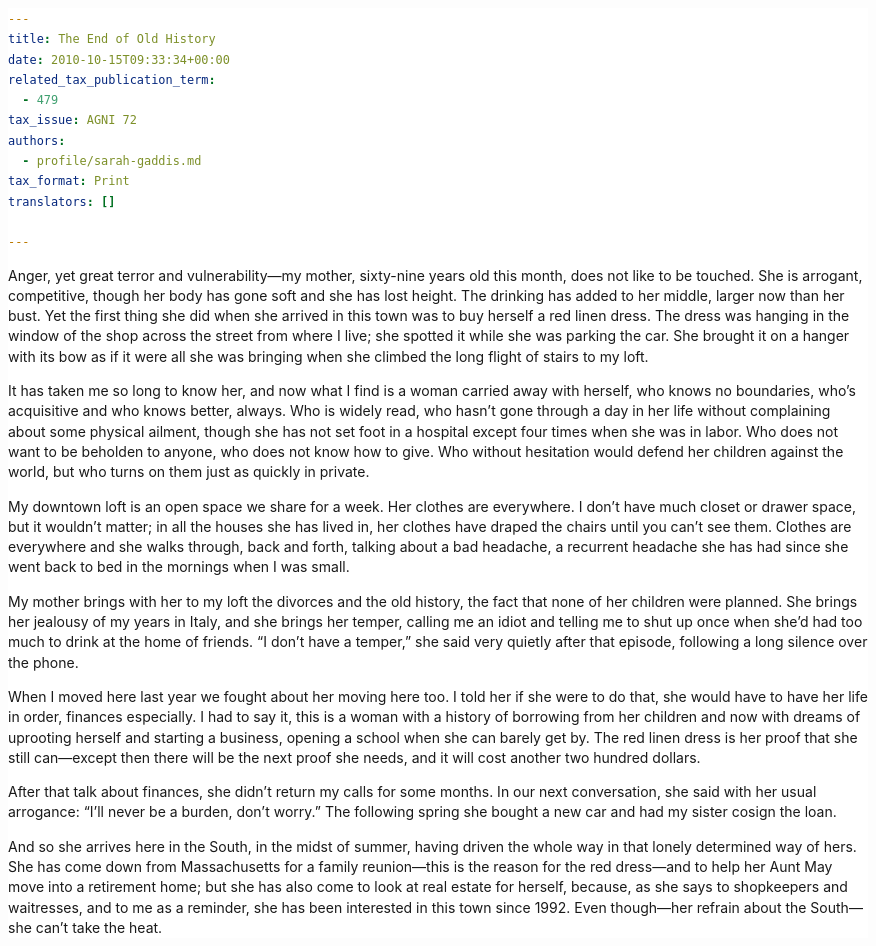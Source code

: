 ```yaml
---
title: The End of Old History
date: 2010-10-15T09:33:34+00:00
related_tax_publication_term:
  - 479
tax_issue: AGNI 72
authors:
  - profile/sarah-gaddis.md
tax_format: Print
translators: []

---
```

Anger, yet great terror and vulnerability—my mother, sixty-nine years old this month, does not like to be touched. She is arrogant, competitive, though her body has gone soft and she has lost height. The drinking has added to her middle, larger now than her bust. Yet the first thing she did when she arrived in this town was to buy herself a red linen dress. The dress was hanging in the window of the shop across the street from where I live; she spotted it while she was parking the car. She brought it on a hanger with its bow as if it were all she was bringing when she climbed the long flight of stairs to my loft.

It has taken me so long to know her, and now what I find is a woman carried away with herself, who knows no boundaries, who’s acquisitive and who knows better, always. Who is widely read, who hasn’t gone through a day in her life without complaining about some physical ailment, though she has not set foot in a hospital except four times when she was in labor. Who does not want to be beholden to anyone, who does not know how to give. Who without hesitation would defend her children against the world, but who turns on them just as quickly in private.

My downtown loft is an open space we share for a week. Her clothes are everywhere. I don’t have much closet or drawer space, but it wouldn’t matter; in all the houses she has lived in, her clothes have draped the chairs until you can’t see them. Clothes are everywhere and she walks through, back and forth, talking about a bad headache, a recurrent headache she has had since she went back to bed in the mornings when I was small.

My mother brings with her to my loft the divorces and the old history, the fact that none of her children were planned. She brings her jealousy of my years in Italy, and she brings her temper, calling me an idiot and telling me to shut up once when she’d had too much to drink at the home of friends. “I don’t have a temper,” she said very quietly after that episode, following a long silence over the phone.

When I moved here last year we fought about her moving here too. I told her if she were to do that, she would have to have her life in order, finances especially. I had to say it, this is a woman with a history of borrowing from her children and now with dreams of uprooting herself and starting a business, opening a school when she can barely get by. The red linen dress is her proof that she still can—except then there will be the next proof she needs, and it will cost another two hundred dollars.

After that talk about finances, she didn’t return my calls for some months. In our next conversation, she said with her usual arrogance: “I’ll never be a burden, don’t worry.” The following spring she bought a new car and had my sister cosign the loan.

And so she arrives here in the South, in the midst of summer, having driven the whole way in that lonely determined way of hers. She has come down from Massachusetts for a family reunion—this is the reason for the red dress—and to help her Aunt May move into a retirement home; but she has also come to look at real estate for herself, because, as she says to shopkeepers and waitresses, and to me as a reminder, she has been interested in this town since 1992. Even though—her refrain about the South—she can’t take the heat.

